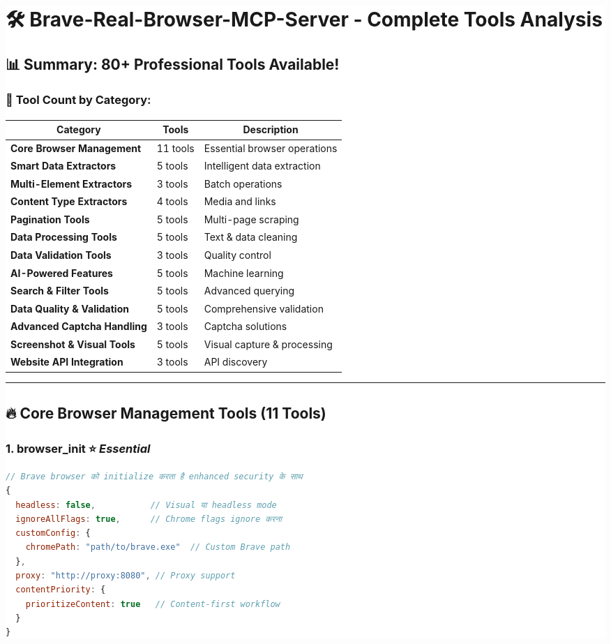# 🛠️ Brave-Real-Browser-MCP-Server - Complete Tools Analysis

## 📊 **Summary: 80+ Professional Tools Available!**

### 🎯 **Tool Count by Category:**

| Category | Tools | Description |
|----------|-------|-------------|
| **Core Browser Management** | 11 tools | Essential browser operations |
| **Smart Data Extractors** | 5 tools | Intelligent data extraction |
| **Multi-Element Extractors** | 3 tools | Batch operations |
| **Content Type Extractors** | 4 tools | Media and links |
| **Pagination Tools** | 5 tools | Multi-page scraping |
| **Data Processing Tools** | 5 tools | Text & data cleaning |
| **Data Validation Tools** | 3 tools | Quality control |
| **AI-Powered Features** | 5 tools | Machine learning |
| **Search & Filter Tools** | 5 tools | Advanced querying |
| **Data Quality & Validation** | 5 tools | Comprehensive validation |
| **Advanced Captcha Handling** | 3 tools | Captcha solutions |
| **Screenshot & Visual Tools** | 5 tools | Visual capture & processing |
| **Website API Integration** | 3 tools | API discovery |

---

## 🔥 **Core Browser Management Tools (11 Tools)**

### **1. browser_init** ⭐ *Essential*
```javascript
// Brave browser को initialize करता है enhanced security के साथ
{
  headless: false,           // Visual या headless mode
  ignoreAllFlags: true,      // Chrome flags ignore करना
  customConfig: {
    chromePath: "path/to/brave.exe"  // Custom Brave path
  },
  proxy: "http://proxy:8080", // Proxy support
  contentPriority: {
    prioritizeContent: true   // Content-first workflow
  }
}
```
